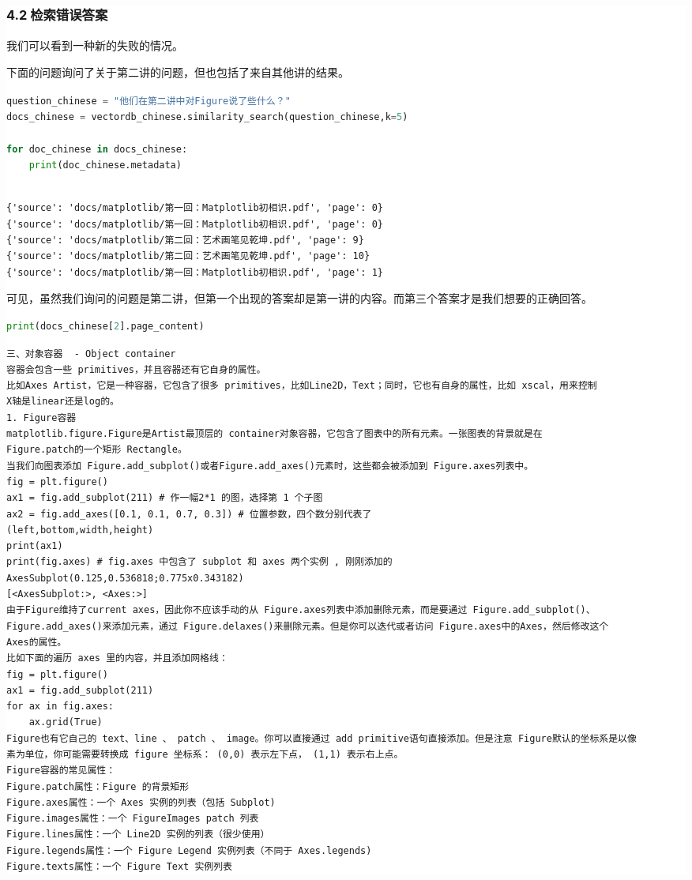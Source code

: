 

### 4.2 检索错误答案

我们可以看到一种新的失败的情况。

下面的问题询问了关于第二讲的问题，但也包括了来自其他讲的结果。


```python
question_chinese = "他们在第二讲中对Figure说了些什么？"  
docs_chinese = vectordb_chinese.similarity_search(question_chinese,k=5)

for doc_chinese in docs_chinese:
    print(doc_chinese.metadata)
    
```

    {'source': 'docs/matplotlib/第一回：Matplotlib初相识.pdf', 'page': 0}
    {'source': 'docs/matplotlib/第一回：Matplotlib初相识.pdf', 'page': 0}
    {'source': 'docs/matplotlib/第二回：艺术画笔见乾坤.pdf', 'page': 9}
    {'source': 'docs/matplotlib/第二回：艺术画笔见乾坤.pdf', 'page': 10}
    {'source': 'docs/matplotlib/第一回：Matplotlib初相识.pdf', 'page': 1}


可见，虽然我们询问的问题是第二讲，但第一个出现的答案却是第一讲的内容。而第三个答案才是我们想要的正确回答。


```python
print(docs_chinese[2].page_content)
```

    三、对象容器  - Object container
    容器会包含⼀些 primitives，并且容器还有它⾃身的属性。
    ⽐如Axes Artist，它是⼀种容器，它包含了很多 primitives，⽐如Line2D，Text；同时，它也有⾃身的属性，⽐如 xscal，⽤来控制
    X轴是linear还是log的。
    1. Figure容器
    matplotlib.figure.Figure是Artist最顶层的 container对象容器，它包含了图表中的所有元素。⼀张图表的背景就是在
    Figure.patch的⼀个矩形 Rectangle。
    当我们向图表添加 Figure.add_subplot()或者Figure.add_axes()元素时，这些都会被添加到 Figure.axes列表中。
    fig = plt.figure()
    ax1 = fig.add_subplot(211) # 作⼀幅2*1 的图，选择第 1 个⼦图
    ax2 = fig.add_axes([0.1, 0.1, 0.7, 0.3]) # 位置参数，四个数分别代表了
    (left,bottom,width,height)
    print(ax1) 
    print(fig.axes) # fig.axes 中包含了 subplot 和 axes 两个实例 , 刚刚添加的
    AxesSubplot(0.125,0.536818;0.775x0.343182)
    [<AxesSubplot:>, <Axes:>]
    由于Figure维持了current axes，因此你不应该⼿动的从 Figure.axes列表中添加删除元素，⽽是要通过 Figure.add_subplot()、
    Figure.add_axes()来添加元素，通过 Figure.delaxes()来删除元素。但是你可以迭代或者访问 Figure.axes中的Axes，然后修改这个
    Axes的属性。
    ⽐如下⾯的遍历 axes ⾥的内容，并且添加⽹格线：
    fig = plt.figure()
    ax1 = fig.add_subplot(211)
    for ax in fig.axes:
        ax.grid(True)
    Figure也有它⾃⼰的 text、line 、 patch 、 image。你可以直接通过 add primitive语句直接添加。但是注意 Figure默认的坐标系是以像
    素为单位，你可能需要转换成 figure 坐标系： (0,0) 表示左下点， (1,1) 表示右上点。
    Figure容器的常⻅属性：
    Figure.patch属性：Figure 的背景矩形
    Figure.axes属性：⼀个 Axes 实例的列表（包括 Subplot)
    Figure.images属性：⼀个 FigureImages patch 列表
    Figure.lines属性：⼀个 Line2D 实例的列表（很少使⽤）
    Figure.legends属性：⼀个 Figure Legend 实例列表（不同于 Axes.legends)
    Figure.texts属性：⼀个 Figure Text 实例列表

